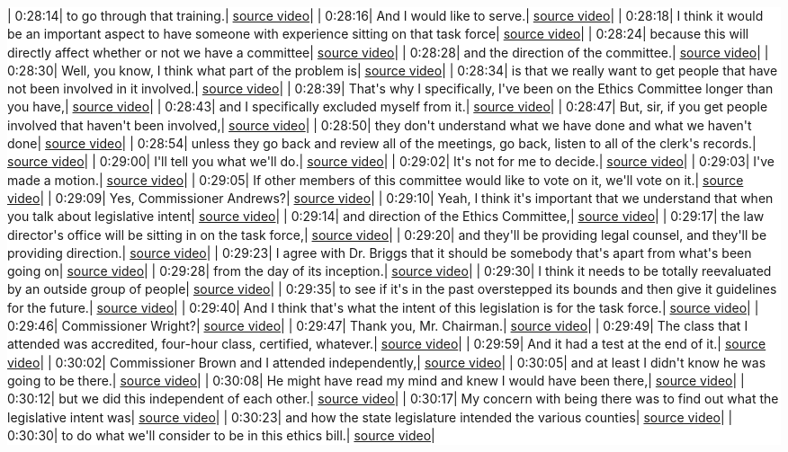 | 0:28:14| to go through that training.| [source video](https://archive.org/details/cocom101115?start=1694)|
| 0:28:16| And I would like to serve.| [source video](https://archive.org/details/cocom101115?start=1696)|
| 0:28:18| I think it would be an important aspect to have someone with experience sitting on that task force| [source video](https://archive.org/details/cocom101115?start=1698)|
| 0:28:24| because this will directly affect whether or not we have a committee| [source video](https://archive.org/details/cocom101115?start=1704)|
| 0:28:28| and the direction of the committee.| [source video](https://archive.org/details/cocom101115?start=1708)|
| 0:28:30| Well, you know, I think what part of the problem is| [source video](https://archive.org/details/cocom101115?start=1710)|
| 0:28:34| is that we really want to get people that have not been involved in it involved.| [source video](https://archive.org/details/cocom101115?start=1714)|
| 0:28:39| That's why I specifically, I've been on the Ethics Committee longer than you have,| [source video](https://archive.org/details/cocom101115?start=1719)|
| 0:28:43| and I specifically excluded myself from it.| [source video](https://archive.org/details/cocom101115?start=1723)|
| 0:28:47| But, sir, if you get people involved that haven't been involved,| [source video](https://archive.org/details/cocom101115?start=1727)|
| 0:28:50| they don't understand what we have done and what we haven't done| [source video](https://archive.org/details/cocom101115?start=1730)|
| 0:28:54| unless they go back and review all of the meetings, go back, listen to all of the clerk's records.| [source video](https://archive.org/details/cocom101115?start=1734)|
| 0:29:00| I'll tell you what we'll do.| [source video](https://archive.org/details/cocom101115?start=1740)|
| 0:29:02| It's not for me to decide.| [source video](https://archive.org/details/cocom101115?start=1742)|
| 0:29:03| I've made a motion.| [source video](https://archive.org/details/cocom101115?start=1743)|
| 0:29:05| If other members of this committee would like to vote on it, we'll vote on it.| [source video](https://archive.org/details/cocom101115?start=1745)|
| 0:29:09| Yes, Commissioner Andrews?| [source video](https://archive.org/details/cocom101115?start=1749)|
| 0:29:10| Yeah, I think it's important that we understand that when you talk about legislative intent| [source video](https://archive.org/details/cocom101115?start=1750)|
| 0:29:14| and direction of the Ethics Committee,| [source video](https://archive.org/details/cocom101115?start=1754)|
| 0:29:17| the law director's office will be sitting in on the task force,| [source video](https://archive.org/details/cocom101115?start=1757)|
| 0:29:20| and they'll be providing legal counsel, and they'll be providing direction.| [source video](https://archive.org/details/cocom101115?start=1760)|
| 0:29:23| I agree with Dr. Briggs that it should be somebody that's apart from what's been going on| [source video](https://archive.org/details/cocom101115?start=1763)|
| 0:29:28| from the day of its inception.| [source video](https://archive.org/details/cocom101115?start=1768)|
| 0:29:30| I think it needs to be totally reevaluated by an outside group of people| [source video](https://archive.org/details/cocom101115?start=1770)|
| 0:29:35| to see if it's in the past overstepped its bounds and then give it guidelines for the future.| [source video](https://archive.org/details/cocom101115?start=1775)|
| 0:29:40| And I think that's what the intent of this legislation is for the task force.| [source video](https://archive.org/details/cocom101115?start=1780)|
| 0:29:46| Commissioner Wright?| [source video](https://archive.org/details/cocom101115?start=1786)|
| 0:29:47| Thank you, Mr. Chairman.| [source video](https://archive.org/details/cocom101115?start=1787)|
| 0:29:49| The class that I attended was accredited, four-hour class, certified, whatever.| [source video](https://archive.org/details/cocom101115?start=1789)|
| 0:29:59| And it had a test at the end of it.| [source video](https://archive.org/details/cocom101115?start=1799)|
| 0:30:02| Commissioner Brown and I attended independently,| [source video](https://archive.org/details/cocom101115?start=1802)|
| 0:30:05| and at least I didn't know he was going to be there.| [source video](https://archive.org/details/cocom101115?start=1805)|
| 0:30:08| He might have read my mind and knew I would have been there,| [source video](https://archive.org/details/cocom101115?start=1808)|
| 0:30:12| but we did this independent of each other.| [source video](https://archive.org/details/cocom101115?start=1812)|
| 0:30:17| My concern with being there was to find out what the legislative intent was| [source video](https://archive.org/details/cocom101115?start=1817)|
| 0:30:23| and how the state legislature intended the various counties| [source video](https://archive.org/details/cocom101115?start=1823)|
| 0:30:30| to do what we'll consider to be in this ethics bill.| [source video](https://archive.org/details/cocom101115?start=1830)|